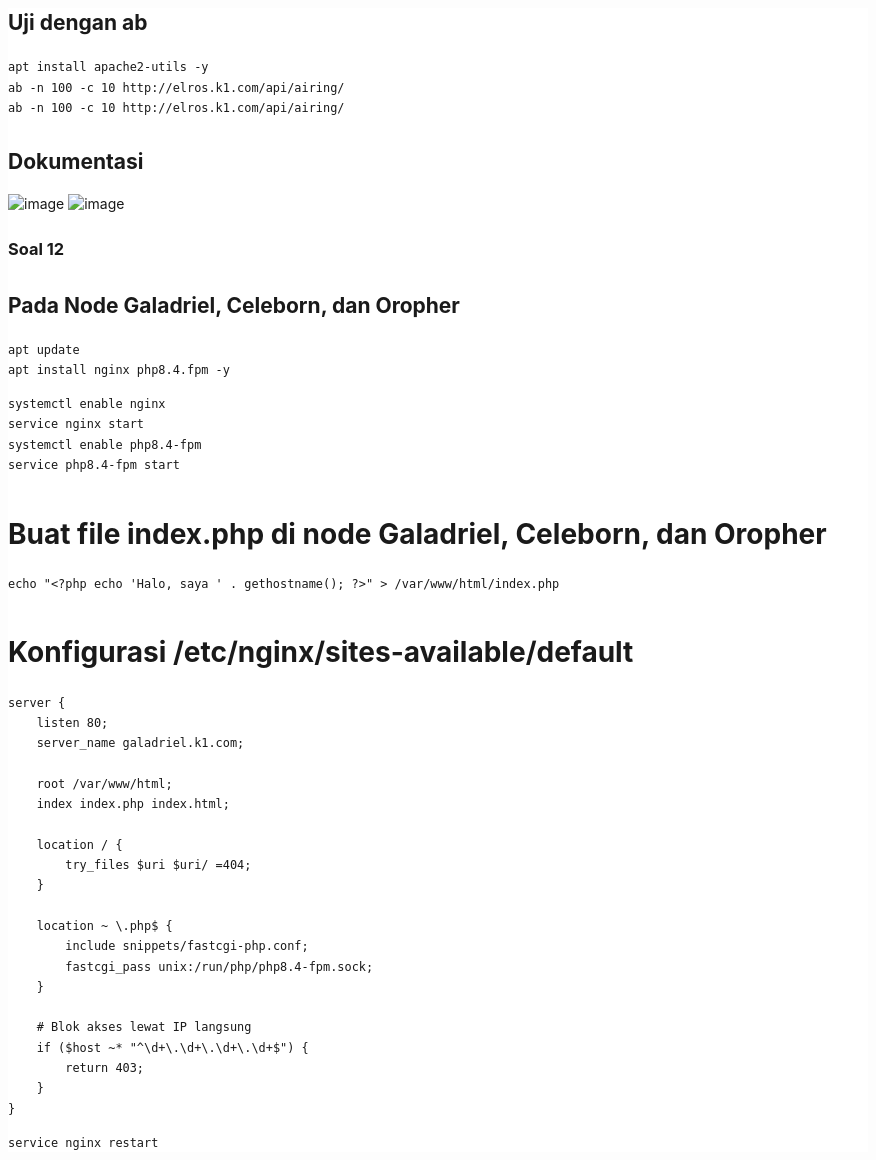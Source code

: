 ## Uji dengan ab
```
apt install apache2-utils -y
ab -n 100 -c 10 http://elros.k1.com/api/airing/
ab -n 100 -c 10 http://elros.k1.com/api/airing/
```

## Dokumentasi

<img width="817" height="676" alt="image" src="https://github.com/user-attachments/assets/d56ca4c8-2909-45a4-a4da-f0fd8e5d4fb7" />

<img width="655" height="844" alt="image" src="https://github.com/user-attachments/assets/f0f2f082-2eca-4740-865a-23b9c832d5a7" />

### Soal 12
## Pada Node Galadriel, Celeborn, dan Oropher
```
apt update
apt install nginx php8.4.fpm -y
```
```
systemctl enable nginx
service nginx start
systemctl enable php8.4-fpm
service php8.4-fpm start
```

# Buat file index.php di node Galadriel, Celeborn, dan Oropher
`echo "<?php echo 'Halo, saya ' . gethostname(); ?>" > /var/www/html/index.php
`
# Konfigurasi /etc/nginx/sites-available/default
```
server {
    listen 80;
    server_name galadriel.k1.com;

    root /var/www/html;
    index index.php index.html;

    location / {
        try_files $uri $uri/ =404;
    }

    location ~ \.php$ {
        include snippets/fastcgi-php.conf;
        fastcgi_pass unix:/run/php/php8.4-fpm.sock;
    }

    # Blok akses lewat IP langsung
    if ($host ~* "^\d+\.\d+\.\d+\.\d+$") {
        return 403;
    }
}
```
```
service nginx restart
```
